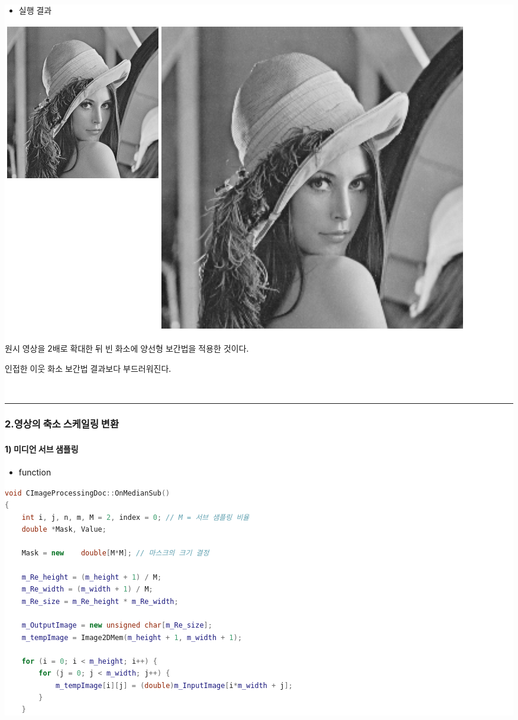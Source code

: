 

- 실행 결과

<img src = "https://github.com/sanga327/KSA/blob/main/Module05. 영상처리/Digital_Image_Processing/Document/img/04_img/image-20210522173124039.png">

원시 영상을 2배로 확대한 뒤 빈 화소에 양선형 보간법을 적용한 것이다.  <br>

인접한 이웃 화소 보간법 결과보다 부드러워진다.

<br>

---

### 2.영상의 축소 스케일링 변환

#### 1) 미디언 서브 샘플링

- function

```c++
void CImageProcessingDoc::OnMedianSub()
{
	int i, j, n, m, M = 2, index = 0; // M = 서브 샘플링 비율
	double *Mask, Value;

	Mask = new    double[M*M]; // 마스크의 크기 결정

	m_Re_height = (m_height + 1) / M;
	m_Re_width = (m_width + 1) / M;
	m_Re_size = m_Re_height * m_Re_width;

	m_OutputImage = new unsigned char[m_Re_size];
	m_tempImage = Image2DMem(m_height + 1, m_width + 1);

	for (i = 0; i < m_height; i++) {
		for (j = 0; j < m_width; j++) {
			m_tempImage[i][j] = (double)m_InputImage[i*m_width + j];
		}
	}

```